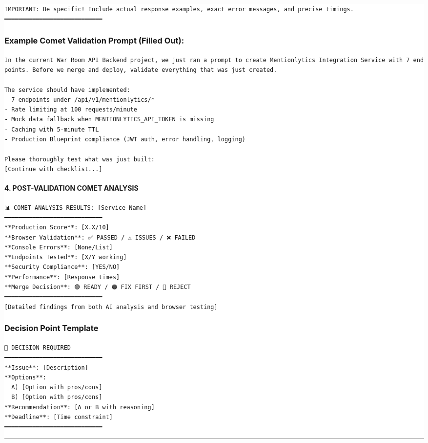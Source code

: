 ```
IMPORTANT: Be specific! Include actual response examples, exact error messages, and precise timings.
━━━━━━━━━━━━━━━━━━━━━━━━━━━━
```

### Example Comet Validation Prompt (Filled Out):
```
In the current War Room API Backend project, we just ran a prompt to create Mentionlytics Integration Service with 7 endpoints. Before we merge and deploy, validate everything that was just created.

The service should have implemented:
- 7 endpoints under /api/v1/mentionlytics/*
- Rate limiting at 100 requests/minute  
- Mock data fallback when MENTIONLYTICS_API_TOKEN is missing
- Caching with 5-minute TTL
- Production Blueprint compliance (JWT auth, error handling, logging)

Please thoroughly test what was just built:
[Continue with checklist...]
```

#### 4. POST-VALIDATION COMET ANALYSIS
```
📊 COMET ANALYSIS RESULTS: [Service Name]
━━━━━━━━━━━━━━━━━━━━━━━━━━━━
**Production Score**: [X.X/10]
**Browser Validation**: ✅ PASSED / ⚠️ ISSUES / ❌ FAILED
**Console Errors**: [None/List]
**Endpoints Tested**: [X/Y working]
**Security Compliance**: [YES/NO]
**Performance**: [Response times]
**Merge Decision**: 🟢 READY / 🟠 FIX FIRST / 🔴 REJECT
━━━━━━━━━━━━━━━━━━━━━━━━━━━━
[Detailed findings from both AI analysis and browser testing]
```

### Decision Point Template

```
🤔 DECISION REQUIRED
━━━━━━━━━━━━━━━━━━━━━━━━━━━━
**Issue**: [Description]
**Options**:
  A) [Option with pros/cons]
  B) [Option with pros/cons]
**Recommendation**: [A or B with reasoning]
**Deadline**: [Time constraint]
━━━━━━━━━━━━━━━━━━━━━━━━━━━━
```

---
